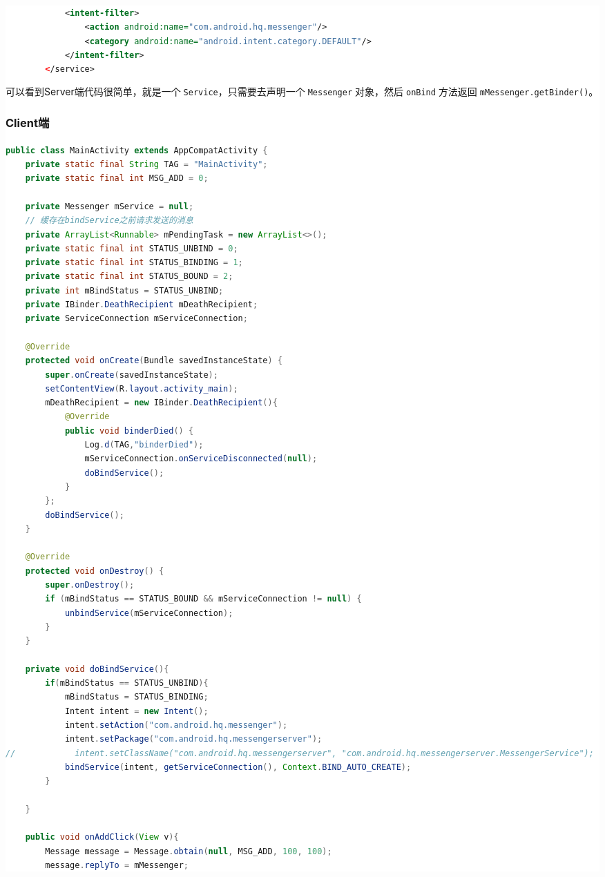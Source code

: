 ```xml
            <intent-filter>
                <action android:name="com.android.hq.messenger"/>
                <category android:name="android.intent.category.DEFAULT"/>
            </intent-filter>
        </service>
```
可以看到Server端代码很简单，就是一个 `Service`，只需要去声明一个 `Messenger` 对象，然后 `onBind` 方法返回 `mMessenger.getBinder()`。

### Client端
```java
public class MainActivity extends AppCompatActivity {
    private static final String TAG = "MainActivity";
    private static final int MSG_ADD = 0;

    private Messenger mService = null;
    // 缓存在bindService之前请求发送的消息
    private ArrayList<Runnable> mPendingTask = new ArrayList<>();
    private static final int STATUS_UNBIND = 0;
    private static final int STATUS_BINDING = 1;
    private static final int STATUS_BOUND = 2;
    private int mBindStatus = STATUS_UNBIND;
    private IBinder.DeathRecipient mDeathRecipient;
    private ServiceConnection mServiceConnection;

    @Override
    protected void onCreate(Bundle savedInstanceState) {
        super.onCreate(savedInstanceState);
        setContentView(R.layout.activity_main);
        mDeathRecipient = new IBinder.DeathRecipient(){
            @Override
            public void binderDied() {
                Log.d(TAG,"binderDied");
                mServiceConnection.onServiceDisconnected(null);
                doBindService();
            }
        };
        doBindService();
    }

    @Override
    protected void onDestroy() {
        super.onDestroy();
        if (mBindStatus == STATUS_BOUND && mServiceConnection != null) {
            unbindService(mServiceConnection);
        }
    }

    private void doBindService(){
        if(mBindStatus == STATUS_UNBIND){
            mBindStatus = STATUS_BINDING;
            Intent intent = new Intent();
            intent.setAction("com.android.hq.messenger");
            intent.setPackage("com.android.hq.messengerserver");
//            intent.setClassName("com.android.hq.messengerserver", "com.android.hq.messengerserver.MessengerService");
            bindService(intent, getServiceConnection(), Context.BIND_AUTO_CREATE);
        }

    }

    public void onAddClick(View v){
        Message message = Message.obtain(null, MSG_ADD, 100, 100);
        message.replyTo = mMessenger;
```